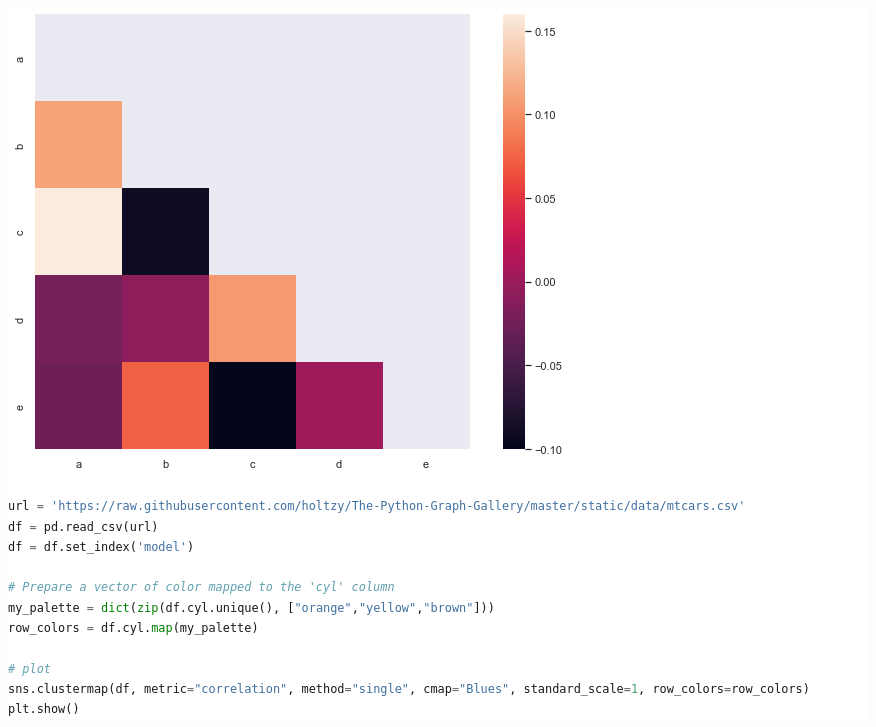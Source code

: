 
    
![png](vizualization_part2_files/vizualization_part2_38_1.png)
    



```python
url = 'https://raw.githubusercontent.com/holtzy/The-Python-Graph-Gallery/master/static/data/mtcars.csv'
df = pd.read_csv(url)
df = df.set_index('model')
 
# Prepare a vector of color mapped to the 'cyl' column
my_palette = dict(zip(df.cyl.unique(), ["orange","yellow","brown"]))
row_colors = df.cyl.map(my_palette)
 
# plot
sns.clustermap(df, metric="correlation", method="single", cmap="Blues", standard_scale=1, row_colors=row_colors)
plt.show()
```


    